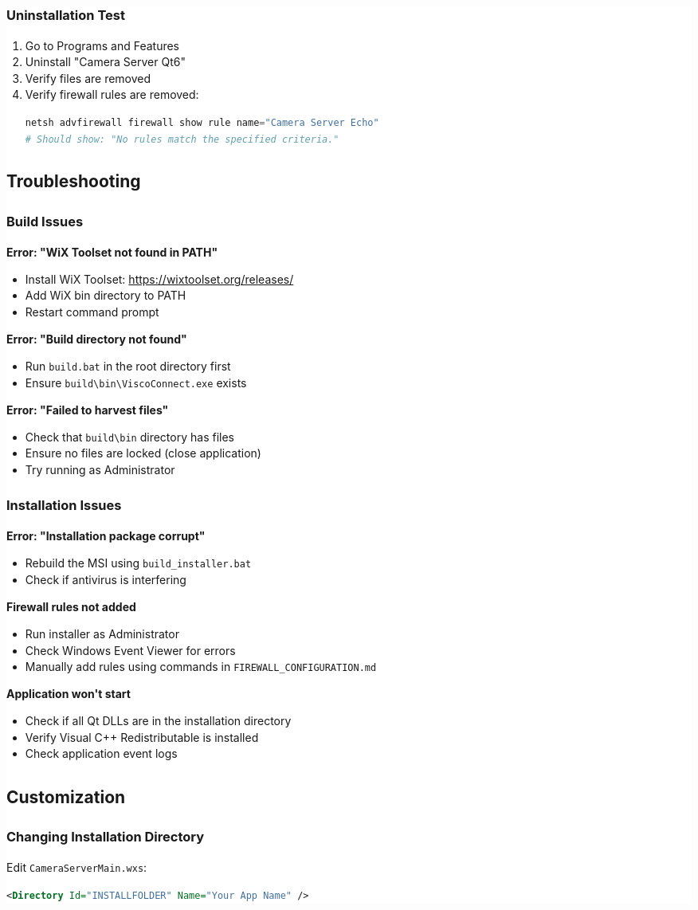 ### Uninstallation Test
1. Go to Programs and Features
2. Uninstall "Camera Server Qt6"
3. Verify files are removed
4. Verify firewall rules are removed:
   ```powershell
   netsh advfirewall firewall show rule name="Camera Server Echo"
   # Should show: "No rules match the specified criteria."
   ```

## Troubleshooting

### Build Issues

**Error: "WiX Toolset not found in PATH"**
- Install WiX Toolset: https://wixtoolset.org/releases/
- Add WiX bin directory to PATH
- Restart command prompt

**Error: "Build directory not found"**
- Run `build.bat` in the root directory first
- Ensure `build\bin\ViscoConnect.exe` exists

**Error: "Failed to harvest files"**
- Check that `build\bin` directory has files
- Ensure no files are locked (close application)
- Try running as Administrator

### Installation Issues

**Error: "Installation package corrupt"**
- Rebuild the MSI using `build_installer.bat`
- Check if antivirus is interfering

**Firewall rules not added**
- Run installer as Administrator
- Check Windows Event Viewer for errors
- Manually add rules using commands in `FIREWALL_CONFIGURATION.md`

**Application won't start**
- Check if all Qt DLLs are in the installation directory
- Verify Visual C++ Redistributable is installed
- Check application event logs

## Customization

### Changing Installation Directory
Edit `CameraServerMain.wxs`:
```xml
<Directory Id="INSTALLFOLDER" Name="Your App Name" />
```
